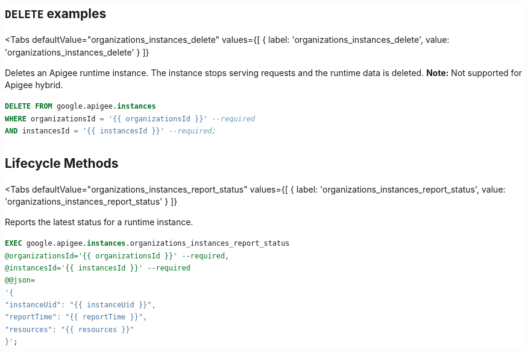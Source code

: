 </TabItem>
</Tabs>


## `DELETE` examples

<Tabs
    defaultValue="organizations_instances_delete"
    values={[
        { label: 'organizations_instances_delete', value: 'organizations_instances_delete' }
    ]}
>
<TabItem value="organizations_instances_delete">

Deletes an Apigee runtime instance. The instance stops serving requests and the runtime data is deleted. **Note:** Not supported for Apigee hybrid.

```sql
DELETE FROM google.apigee.instances
WHERE organizationsId = '{{ organizationsId }}' --required
AND instancesId = '{{ instancesId }}' --required;
```
</TabItem>
</Tabs>


## Lifecycle Methods

<Tabs
    defaultValue="organizations_instances_report_status"
    values={[
        { label: 'organizations_instances_report_status', value: 'organizations_instances_report_status' }
    ]}
>
<TabItem value="organizations_instances_report_status">

Reports the latest status for a runtime instance.

```sql
EXEC google.apigee.instances.organizations_instances_report_status 
@organizationsId='{{ organizationsId }}' --required, 
@instancesId='{{ instancesId }}' --required 
@@json=
'{
"instanceUid": "{{ instanceUid }}", 
"reportTime": "{{ reportTime }}", 
"resources": "{{ resources }}"
}';
```
</TabItem>
</Tabs>
